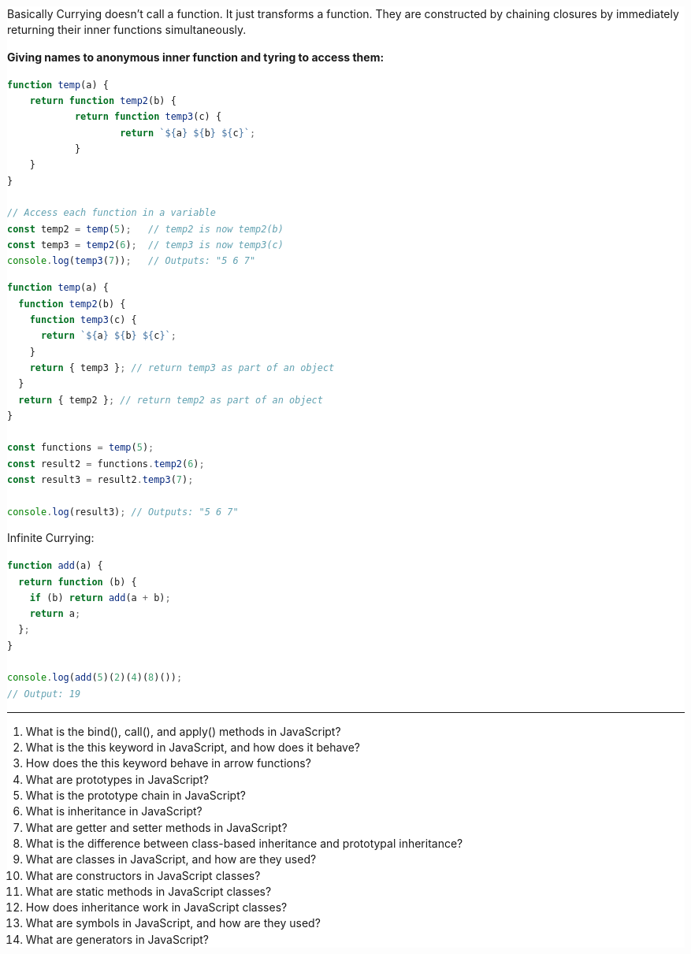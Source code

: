 Basically Currying doesn’t call a function. It just transforms a function. They are constructed by chaining closures by immediately returning their inner functions simultaneously.

**Giving names to anonymous inner function and tyring to access them:**

```js
function temp(a) {
	return function temp2(b) {
			return function temp3(c) {
					return `${a} ${b} ${c}`;
			}
	}
}

// Access each function in a variable
const temp2 = temp(5);   // temp2 is now temp2(b)
const temp3 = temp2(6);  // temp3 is now temp3(c)
console.log(temp3(7));   // Outputs: "5 6 7"
```

```js
function temp(a) {
  function temp2(b) {
    function temp3(c) {
      return `${a} ${b} ${c}`;
    }
    return { temp3 }; // return temp3 as part of an object
  }
  return { temp2 }; // return temp2 as part of an object
}

const functions = temp(5);
const result2 = functions.temp2(6);
const result3 = result2.temp3(7);

console.log(result3); // Outputs: "5 6 7"
```

Infinite Currying:

```js
function add(a) {
  return function (b) {
    if (b) return add(a + b);
    return a;
  };
}

console.log(add(5)(2)(4)(8)()); 
// Output: 19
```

--- 

1.  What is the bind(), call(), and apply() methods in JavaScript?
2.  What is the this keyword in JavaScript, and how does it behave?
3.  How does the this keyword behave in arrow functions?
4.  What are prototypes in JavaScript?
5.  What is the prototype chain in JavaScript?
6.  What is inheritance in JavaScript?
7.  What are getter and setter methods in JavaScript?
8.  What is the difference between class-based inheritance and prototypal inheritance?
9.  What are classes in JavaScript, and how are they used?
10. What are constructors in JavaScript classes?
11. What are static methods in JavaScript classes?
12. How does inheritance work in JavaScript classes?
13. What are symbols in JavaScript, and how are they used?
14. What are generators in JavaScript?